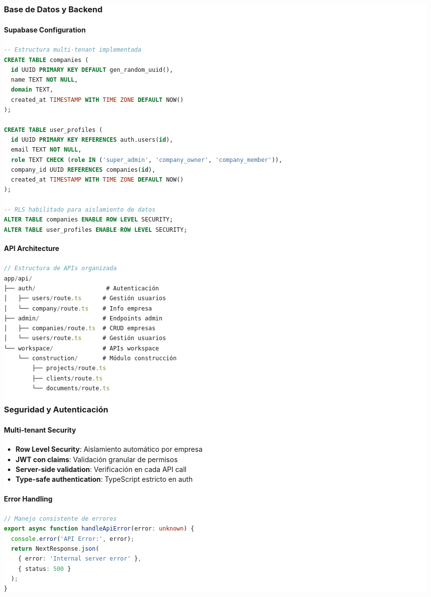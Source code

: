 ### Base de Datos y Backend

#### **Supabase Configuration**
```sql
-- Estructura multi-tenant implementada
CREATE TABLE companies (
  id UUID PRIMARY KEY DEFAULT gen_random_uuid(),
  name TEXT NOT NULL,
  domain TEXT,
  created_at TIMESTAMP WITH TIME ZONE DEFAULT NOW()
);

CREATE TABLE user_profiles (
  id UUID PRIMARY KEY REFERENCES auth.users(id),
  email TEXT NOT NULL,
  role TEXT CHECK (role IN ('super_admin', 'company_owner', 'company_member')),
  company_id UUID REFERENCES companies(id),
  created_at TIMESTAMP WITH TIME ZONE DEFAULT NOW()
);

-- RLS habilitado para aislamiento de datos
ALTER TABLE companies ENABLE ROW LEVEL SECURITY;
ALTER TABLE user_profiles ENABLE ROW LEVEL SECURITY;
```

#### **API Architecture**
```typescript
// Estructura de APIs organizada
app/api/
├── auth/                    # Autenticación
│   ├── users/route.ts      # Gestión usuarios
│   └── company/route.ts    # Info empresa
├── admin/                  # Endpoints admin
│   ├── companies/route.ts  # CRUD empresas
│   └── users/route.ts      # Gestión usuarios
└── workspace/              # APIs workspace
    └── construction/       # Módulo construcción
        ├── projects/route.ts
        ├── clients/route.ts
        └── documents/route.ts
```

### Seguridad y Autenticación

#### **Multi-tenant Security**
- **Row Level Security**: Aislamiento automático por empresa
- **JWT con claims**: Validación granular de permisos
- **Server-side validation**: Verificación en cada API call
- **Type-safe authentication**: TypeScript estricto en auth

#### **Error Handling**
```typescript
// Manejo consistente de errores
export async function handleApiError(error: unknown) {
  console.error('API Error:', error);
  return NextResponse.json(
    { error: 'Internal server error' },
    { status: 500 }
  );
}
```
